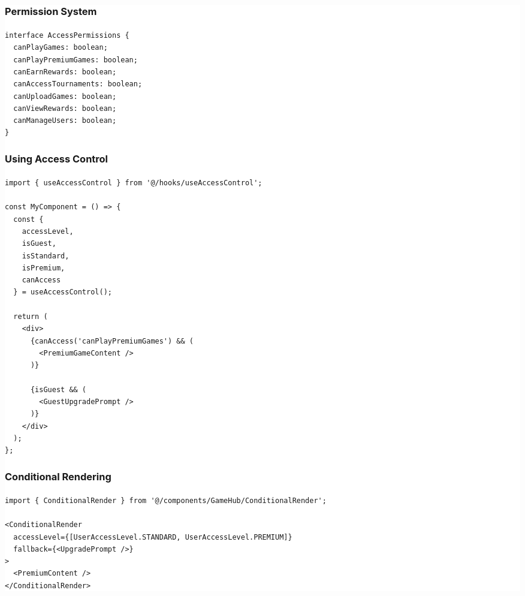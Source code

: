### Permission System

```tsx
interface AccessPermissions {
  canPlayGames: boolean;
  canPlayPremiumGames: boolean;
  canEarnRewards: boolean;
  canAccessTournaments: boolean;
  canUploadGames: boolean;
  canViewRewards: boolean;
  canManageUsers: boolean;
}
```

### Using Access Control

```tsx
import { useAccessControl } from '@/hooks/useAccessControl';

const MyComponent = () => {
  const { 
    accessLevel, 
    isGuest, 
    isStandard, 
    isPremium, 
    canAccess 
  } = useAccessControl();

  return (
    <div>
      {canAccess('canPlayPremiumGames') && (
        <PremiumGameContent />
      )}
      
      {isGuest && (
        <GuestUpgradePrompt />
      )}
    </div>
  );
};
```

### Conditional Rendering

```tsx
import { ConditionalRender } from '@/components/GameHub/ConditionalRender';

<ConditionalRender 
  accessLevel={[UserAccessLevel.STANDARD, UserAccessLevel.PREMIUM]}
  fallback={<UpgradePrompt />}
>
  <PremiumContent />
</ConditionalRender>
```
